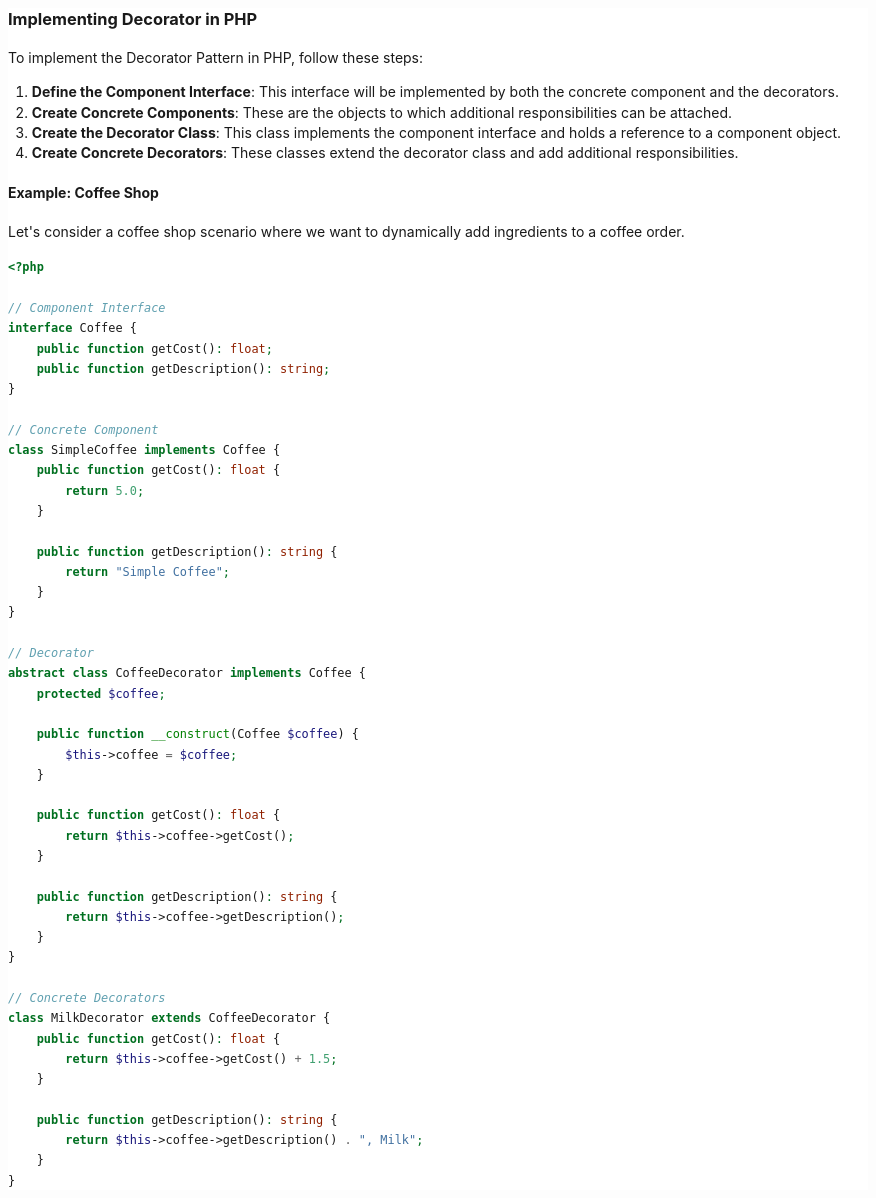 ### Implementing Decorator in PHP

To implement the Decorator Pattern in PHP, follow these steps:

1. **Define the Component Interface**: This interface will be implemented by both the concrete component and the decorators.
2. **Create Concrete Components**: These are the objects to which additional responsibilities can be attached.
3. **Create the Decorator Class**: This class implements the component interface and holds a reference to a component object.
4. **Create Concrete Decorators**: These classes extend the decorator class and add additional responsibilities.

#### Example: Coffee Shop

Let's consider a coffee shop scenario where we want to dynamically add ingredients to a coffee order.

```php
<?php

// Component Interface
interface Coffee {
    public function getCost(): float;
    public function getDescription(): string;
}

// Concrete Component
class SimpleCoffee implements Coffee {
    public function getCost(): float {
        return 5.0;
    }

    public function getDescription(): string {
        return "Simple Coffee";
    }
}

// Decorator
abstract class CoffeeDecorator implements Coffee {
    protected $coffee;

    public function __construct(Coffee $coffee) {
        $this->coffee = $coffee;
    }

    public function getCost(): float {
        return $this->coffee->getCost();
    }

    public function getDescription(): string {
        return $this->coffee->getDescription();
    }
}

// Concrete Decorators
class MilkDecorator extends CoffeeDecorator {
    public function getCost(): float {
        return $this->coffee->getCost() + 1.5;
    }

    public function getDescription(): string {
        return $this->coffee->getDescription() . ", Milk";
    }
}
```